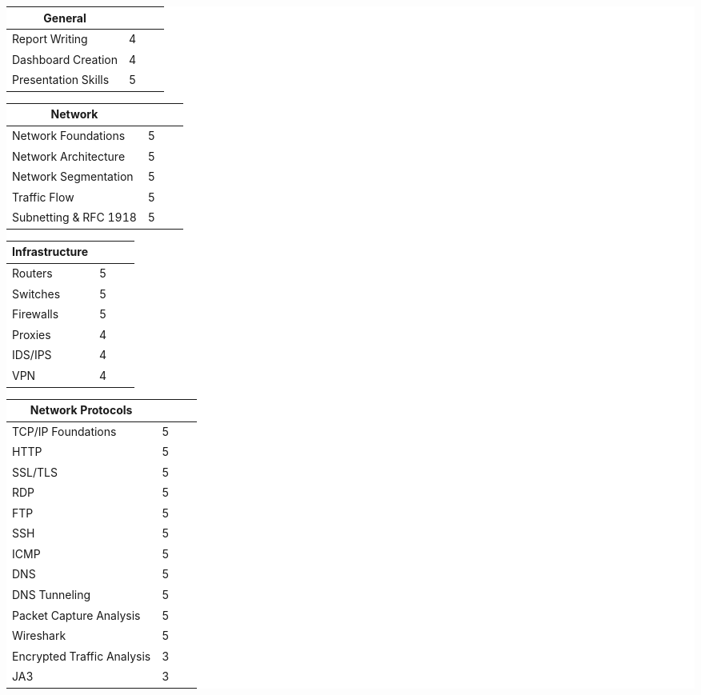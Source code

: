 | General             |   |   |   |
|---------------------|---|---|---|
| Report Writing      | 4 |   |   |
| Dashboard Creation  | 4 |   |   |
| Presentation Skills | 5 |   |   |

| Network               |   |   |   |
|-----------------------|---|---|---|
| Network Foundations   | 5 |   |   |
| Network Architecture  | 5 |   |   |
| Network Segmentation  | 5 |   |   |
| Traffic Flow          | 5 |   |   |
| Subnetting & RFC 1918 | 5 |   |   |

| Infrastructure |   |   |   |
|----------------|---|---|---|
| Routers        | 5 |   |   |
| Switches       | 5 |   |   |
| Firewalls      | 5 |   |   |
| Proxies        | 4 |   |   |
| IDS/IPS        | 4 |   |   |
| VPN            | 4 |   |   |

| Network Protocols          |   |   |   |
|----------------------------|---|---|---|
| TCP/IP Foundations         | 5 |   |   |
| HTTP                       | 5 |   |   |
| SSL/TLS                    | 5 |   |   |
| RDP                        | 5 |   |   |
| FTP                        | 5 |   |   |
| SSH                        | 5 |   |   |
| ICMP                       | 5 |   |   |
| DNS                        | 5 |   |   |
| DNS Tunneling              | 5 |   |   |
| Packet Capture Analysis    | 5 |   |   |
| Wireshark                  | 5 |   |   |
| Encrypted Traffic Analysis | 3 |   |   |
| JA3                        | 3 |   |   |
